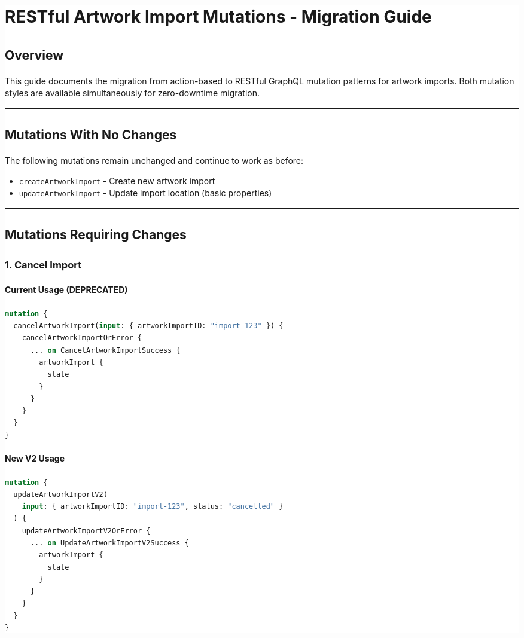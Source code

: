 # RESTful Artwork Import Mutations - Migration Guide

## Overview

This guide documents the migration from action-based to RESTful GraphQL mutation patterns for artwork imports. Both mutation styles are available simultaneously for zero-downtime migration.

---

## Mutations With No Changes

The following mutations remain unchanged and continue to work as before:

- `createArtworkImport` - Create new artwork import
- `updateArtworkImport` - Update import location (basic properties)

---

## Mutations Requiring Changes

### 1. Cancel Import

#### Current Usage (DEPRECATED)

```graphql
mutation {
  cancelArtworkImport(input: { artworkImportID: "import-123" }) {
    cancelArtworkImportOrError {
      ... on CancelArtworkImportSuccess {
        artworkImport {
          state
        }
      }
    }
  }
}
```

#### New V2 Usage

```graphql
mutation {
  updateArtworkImportV2(
    input: { artworkImportID: "import-123", status: "cancelled" }
  ) {
    updateArtworkImportV2OrError {
      ... on UpdateArtworkImportV2Success {
        artworkImport {
          state
        }
      }
    }
  }
}
```
